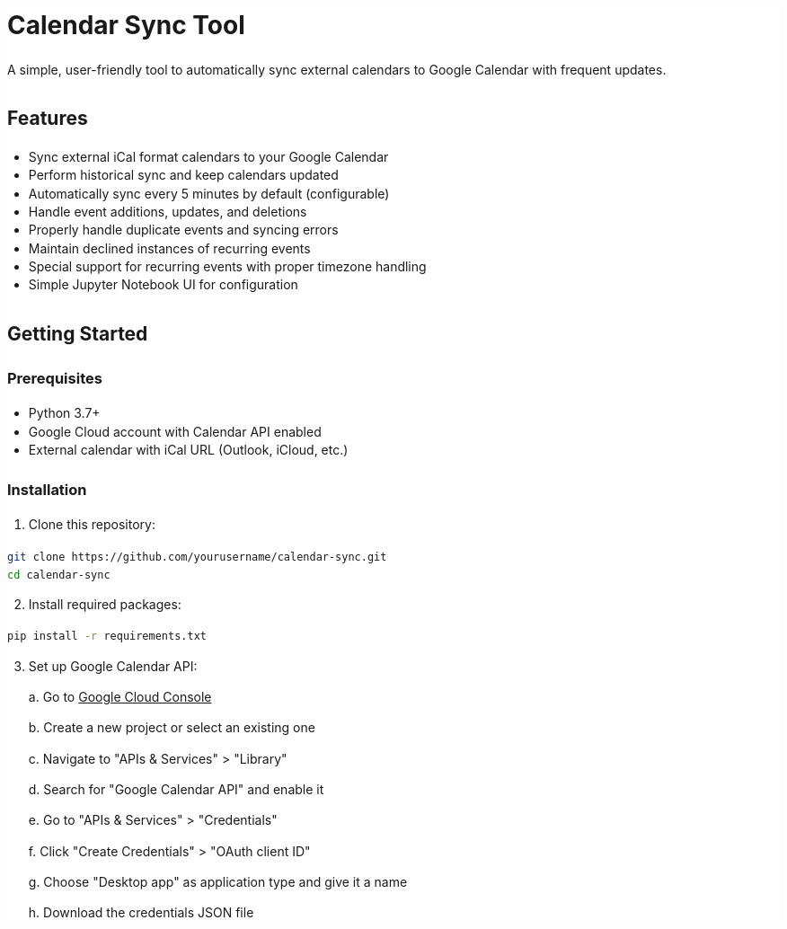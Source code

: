 # Calendar Sync Tool

A simple, user-friendly tool to automatically sync external calendars to Google Calendar with frequent updates.

## Features

- Sync external iCal format calendars to your Google Calendar
- Perform historical sync and keep calendars updated
- Automatically sync every 5 minutes by default (configurable)
- Handle event additions, updates, and deletions
- Properly handle duplicate events and syncing errors
- Maintain declined instances of recurring events
- Special support for recurring events with proper timezone handling
- Simple Jupyter Notebook UI for configuration

## Getting Started

### Prerequisites

- Python 3.7+
- Google Cloud account with Calendar API enabled
- External calendar with iCal URL (Outlook, iCloud, etc.)

### Installation

1. Clone this repository:
```bash
git clone https://github.com/yourusername/calendar-sync.git
cd calendar-sync
```

2. Install required packages:
```bash
pip install -r requirements.txt
```

3. Set up Google Calendar API:

   a. Go to [Google Cloud Console](https://console.cloud.google.com/)
   
   b. Create a new project or select an existing one
   
   c. Navigate to "APIs & Services" > "Library"
   
   d. Search for "Google Calendar API" and enable it
   
   e. Go to "APIs & Services" > "Credentials"
   
   f. Click "Create Credentials" > "OAuth client ID"
   
   g. Choose "Desktop app" as application type and give it a name
   
   h. Download the credentials JSON file
   